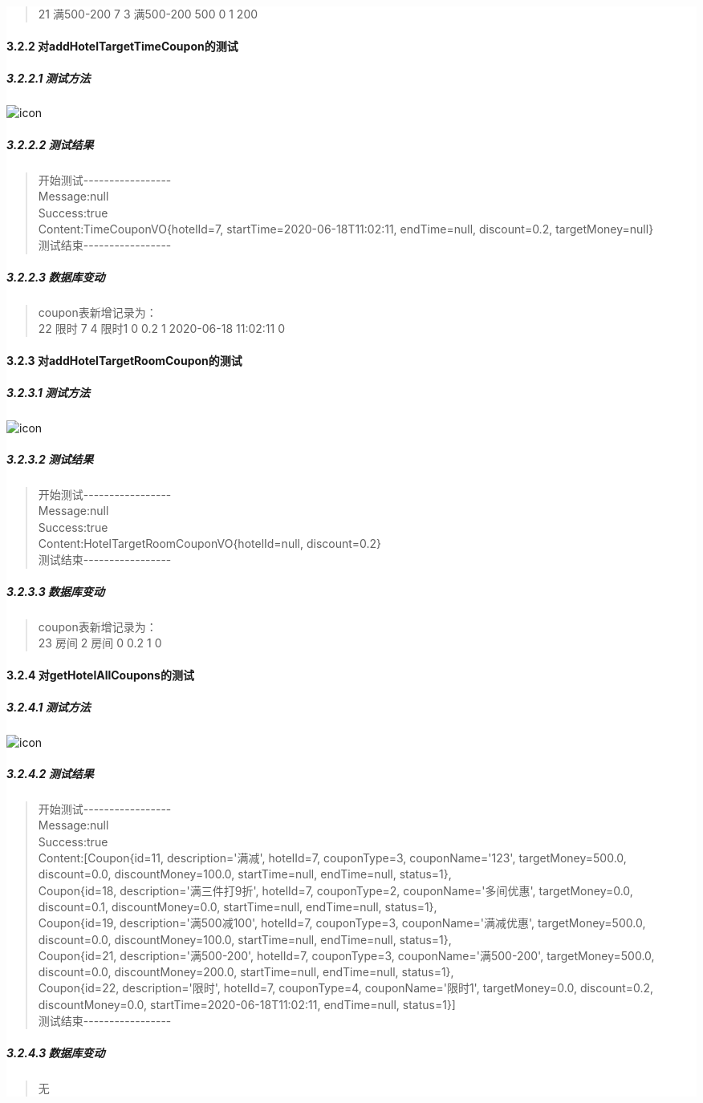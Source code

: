 >21	满500-200	7	3	满500-200	500	0	1			200

#### 3.2.2 对addHotelTargetTimeCoupon的测试
##### 3.2.2.1 测试方法
![icon](https://ruangong2020.oss-cn-beijing.aliyuncs.com/2.2.png)
##### 3.2.2.2 测试结果
>开始测试-----------------  
>Message:null  
>Success:true  
>Content:TimeCouponVO{hotelId=7, startTime=2020-06-18T11:02:11, endTime=null, discount=0.2, targetMoney=null}  
>测试结束-----------------  
##### 3.2.2.3 数据库变动
>coupon表新增记录为：  
>22	限时	7	4	限时1	0	0.2	1	2020-06-18 11:02:11		0

#### 3.2.3 对addHotelTargetRoomCoupon的测试
##### 3.2.3.1 测试方法
![icon](https://ruangong2020.oss-cn-beijing.aliyuncs.com/2.3.png)
##### 3.2.3.2 测试结果
>开始测试-----------------  
>Message:null  
>Success:true  
>Content:HotelTargetRoomCouponVO{hotelId=null, discount=0.2}  
>测试结束-----------------  
##### 3.2.3.3 数据库变动
>coupon表新增记录为：  
>23	房间		2	房间	0	0.2	1			0

#### 3.2.4 对getHotelAllCoupons的测试
##### 3.2.4.1 测试方法
![icon](https://ruangong2020.oss-cn-beijing.aliyuncs.com/2.4.png)
##### 3.2.4.2 测试结果
>开始测试-----------------  
>Message:null  
>Success:true  
>Content:[Coupon{id=11, description='满减', hotelId=7, couponType=3, couponName='123', targetMoney=500.0, discount=0.0, discountMoney=100.0, startTime=null, endTime=null, status=1},   
Coupon{id=18, description='满三件打9折', hotelId=7, couponType=2, couponName='多间优惠', targetMoney=0.0, discount=0.1, discountMoney=0.0, startTime=null, endTime=null, status=1},   
Coupon{id=19, description='满500减100', hotelId=7, couponType=3, couponName='满减优惠', targetMoney=500.0, discount=0.0, discountMoney=100.0, startTime=null, endTime=null, status=1},   
Coupon{id=21, description='满500-200', hotelId=7, couponType=3, couponName='满500-200', targetMoney=500.0, discount=0.0, discountMoney=200.0, startTime=null, endTime=null, status=1},   
Coupon{id=22, description='限时', hotelId=7, couponType=4, couponName='限时1', targetMoney=0.0, discount=0.2, discountMoney=0.0, startTime=2020-06-18T11:02:11, endTime=null, status=1}]  
>测试结束-----------------  
##### 3.2.4.3 数据库变动
>无
